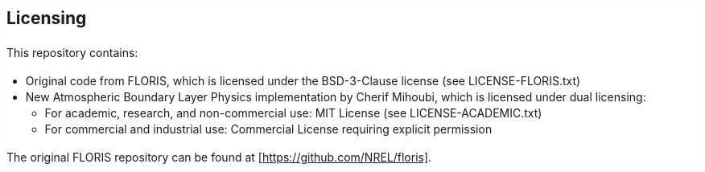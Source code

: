 
## Licensing

This repository contains:
- Original code from FLORIS, which is licensed under the BSD-3-Clause license (see LICENSE-FLORIS.txt)
- New Atmospheric Boundary Layer Physics implementation by Cherif Mihoubi, which is licensed under dual licensing:
   - For academic, research, and non-commercial use: MIT License (see LICENSE-ACADEMIC.txt)
   - For commercial and industrial use: Commercial License requiring explicit permission 

The original FLORIS repository can be found at [https://github.com/NREL/floris].
